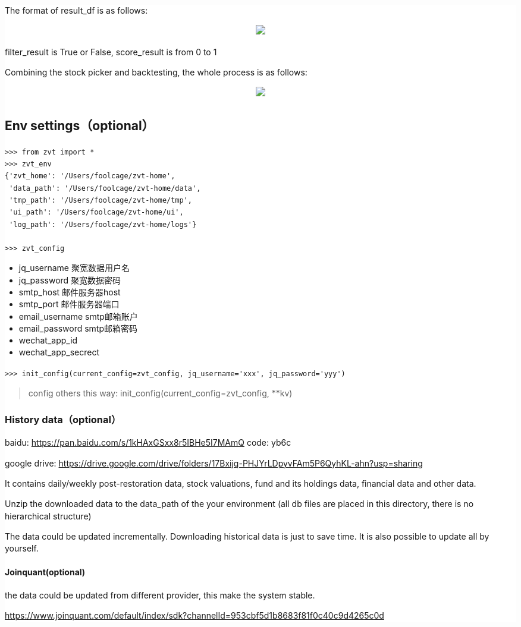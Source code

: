 The  format of result_df is as follows:

<p align="center"><img src='https://raw.githubusercontent.com/zvtvz/zvt/master/docs/imgs/result_df.png'/></p>

filter_result is True or False, score_result is from 0 to 1

Combining the stock picker and backtesting, the whole process is as follows:
<p align="center"><img src='https://raw.githubusercontent.com/zvtvz/zvt/master/docs/imgs/flow.png'/></p>

## Env settings（optional）
```
>>> from zvt import *
>>> zvt_env
{'zvt_home': '/Users/foolcage/zvt-home',
 'data_path': '/Users/foolcage/zvt-home/data',
 'tmp_path': '/Users/foolcage/zvt-home/tmp',
 'ui_path': '/Users/foolcage/zvt-home/ui',
 'log_path': '/Users/foolcage/zvt-home/logs'}

>>> zvt_config 
```

* jq_username 聚宽数据用户名
* jq_password 聚宽数据密码
* smtp_host 邮件服务器host
* smtp_port 邮件服务器端口
* email_username smtp邮箱账户
* email_password smtp邮箱密码
* wechat_app_id
* wechat_app_secrect

```
>>> init_config(current_config=zvt_config, jq_username='xxx', jq_password='yyy')
```
>  config others this way: init_config(current_config=zvt_config, **kv)

### History data（optional）
baidu: https://pan.baidu.com/s/1kHAxGSxx8r5IBHe5I7MAmQ code: yb6c

google drive: https://drive.google.com/drive/folders/17Bxijq-PHJYrLDpyvFAm5P6QyhKL-ahn?usp=sharing

It contains daily/weekly post-restoration data, stock valuations, fund and its holdings data, financial data and other data.

Unzip the downloaded data to the data_path of the your environment (all db files are placed in this directory, there is no hierarchical structure)

The data could be updated incrementally. Downloading historical data is just to save time. It is also possible to update all by yourself.

#### Joinquant(optional)
the data could be updated from different provider, this make the system stable.

https://www.joinquant.com/default/index/sdk?channelId=953cbf5d1b8683f81f0c40c9d4265c0d
